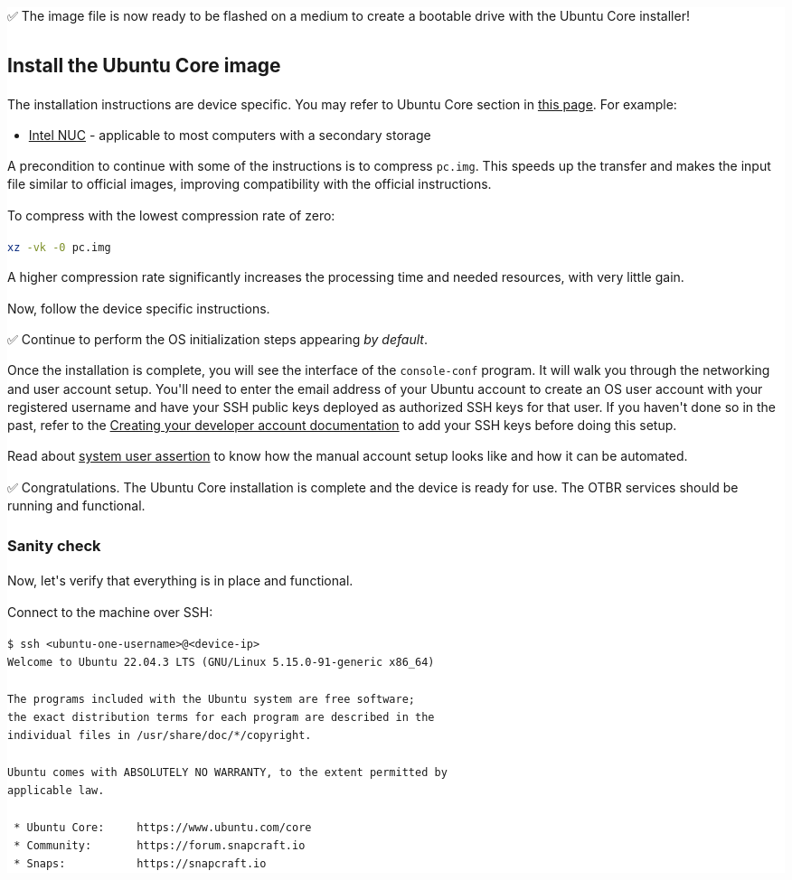 ✅ The image file is now ready to be flashed on a medium to create a bootable drive
with the Ubuntu Core installer!

## Install the Ubuntu Core image

The installation instructions are device specific.
You may refer to Ubuntu Core section in
[this page](https://ubuntu.com/download/iot). For example:

- [Intel NUC](https://ubuntu.com/download/intel-nuc) - applicable to most computers with a secondary storage



A precondition to continue with some of the instructions is to compress `pc.img`.
This speeds up the transfer and makes the input file similar to official images,
improving compatibility with the official instructions.

To compress with the lowest compression rate of zero:

```bash
xz -vk -0 pc.img
```

A higher compression rate significantly increases the processing time and needed
resources, with very little gain.

Now, follow the device specific instructions.

✅ Continue to perform the OS initialization steps appearing *by default*.

Once the installation is complete, you will see the interface of the
`console-conf` program.
It will walk you through the networking and user account setup.
You'll need to enter the email address of your Ubuntu account to create an OS
user account with your registered username and have your SSH public keys
deployed as authorized SSH keys for that user.
If you haven't done so in the past, refer to the
[Creating your developer account documentation](https://snapcraft.io/docs/creating-your-developer-account)
to add your SSH keys before doing this setup.

Read about
[system user assertion](https://ubuntu.com/core/docs/system-user)
to know how the manual account setup looks like and how it can be automated.

✅ Congratulations. The Ubuntu Core installation is complete and the device
is ready for use. The OTBR services should be running and functional.



### Sanity check

Now, let's verify that everything is in place and functional.

Connect to the machine over SSH:
```console
$ ssh <ubuntu-one-username>@<device-ip>
Welcome to Ubuntu 22.04.3 LTS (GNU/Linux 5.15.0-91-generic x86_64)

The programs included with the Ubuntu system are free software;
the exact distribution terms for each program are described in the
individual files in /usr/share/doc/*/copyright.

Ubuntu comes with ABSOLUTELY NO WARRANTY, to the extent permitted by
applicable law.

 * Ubuntu Core:     https://www.ubuntu.com/core
 * Community:       https://forum.snapcraft.io
 * Snaps:           https://snapcraft.io

```